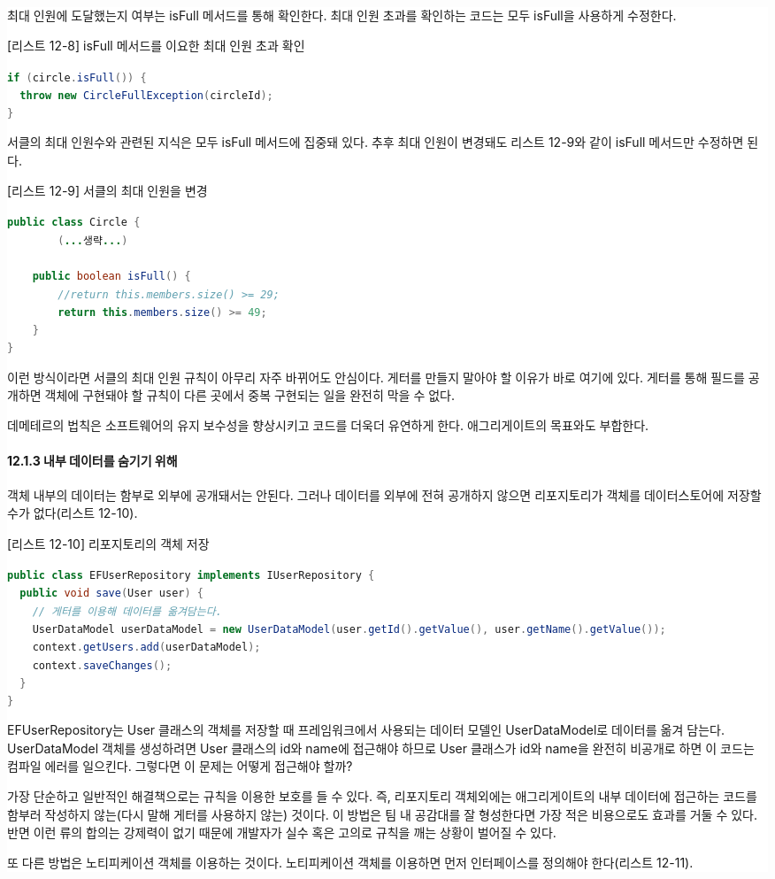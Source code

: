 최대 인원에 도달했는지 여부는 isFull 메서드를 통해 확인한다. 최대 인원 초과를 확인하는 코드는 모두 isFull을 사용하게 수정한다.

[리스트 12-8] isFull 메서드를 이요한 최대 인원 초과 확인

```java
if (circle.isFull()) {
  throw new CircleFullException(circleId);
}
```

서클의 최대 인원수와 관련된 지식은 모두 isFull 메서드에 집중돼 있다. 추후 최대 인원이 변경돼도 리스트 12-9와 같이 isFull 메서드만 수정하면 된다.

[리스트 12-9] 서클의 최대 인원을 변경

```java
public class Circle {
		(...생략...)
  
    public boolean isFull() {
        //return this.members.size() >= 29;
        return this.members.size() >= 49;
    }
}
```

이런 방식이라면 서클의 최대 인원 규칙이 아무리 자주 바뀌어도 안심이다. 게터를 만들지 말아야 할 이유가 바로 여기에 있다. 게터를 통해 필드를 공개하면 객체에 구현돼야 할 규칙이 다른 곳에서 중복 구현되는 일을 완전히 막을 수 없다.

데메테르의 법칙은 소프트웨어의 유지 보수성을 향상시키고 코드를 더욱더 유연하게 한다. 애그리게이트의 목표와도 부합한다.



#### 12.1.3 내부 데이터를 숨기기 위해

객체 내부의 데이터는 함부로 외부에 공개돼서는 안된다. 그러나 데이터를 외부에 전혀 공개하지 않으면 리포지토리가 객체를 데이터스토어에 저장할 수가 없다(리스트 12-10).

[리스트 12-10] 리포지토리의 객체 저장

```java
public class EFUserRepository implements IUserRepository {
  public void save(User user) {
    // 게터를 이용해 데이터를 옮겨담는다.
    UserDataModel userDataModel = new UserDataModel(user.getId().getValue(), user.getName().getValue());
    context.getUsers.add(userDataModel);
    context.saveChanges();
  }
}
```

EFUserRepository는 User 클래스의 객체를 저장할 때 프레임워크에서 사용되는 데이터 모델인 UserDataModel로 데이터를 옮겨 담는다. UserDataModel 객체를 생성하려면 User 클래스의 id와 name에 접근해야 하므로 User 클래스가 id와 name을 완전히 비공개로 하면 이 코드는 컴파일 에러를 일으킨다. 그렇다면 이 문제는 어떻게 접근해야 할까?

가장 단순하고 일반적인 해결책으로는 규칙을 이용한 보호를 들 수 있다. 즉, 리포지토리 객체외에는 애그리게이트의 내부 데이터에 접근하는 코드를 함부러 작성하지 않는(다시 말해 게터를 사용하지 않는) 것이다. 이 방법은 팀 내 공감대를 잘 형성한다면 가장 적은 비용으로도 효과를 거둘 수 있다. 반면 이런 류의 합의는 강제력이 없기 때문에 개발자가 실수 혹은 고의로 규칙을 깨는 상황이 벌어질 수 있다.

또 다른 방법은 노티피케이션 객체를 이용하는 것이다. 노티피케이션 객체를 이용하면 먼저 인터페이스를 정의해야 한다(리스트 12-11).
